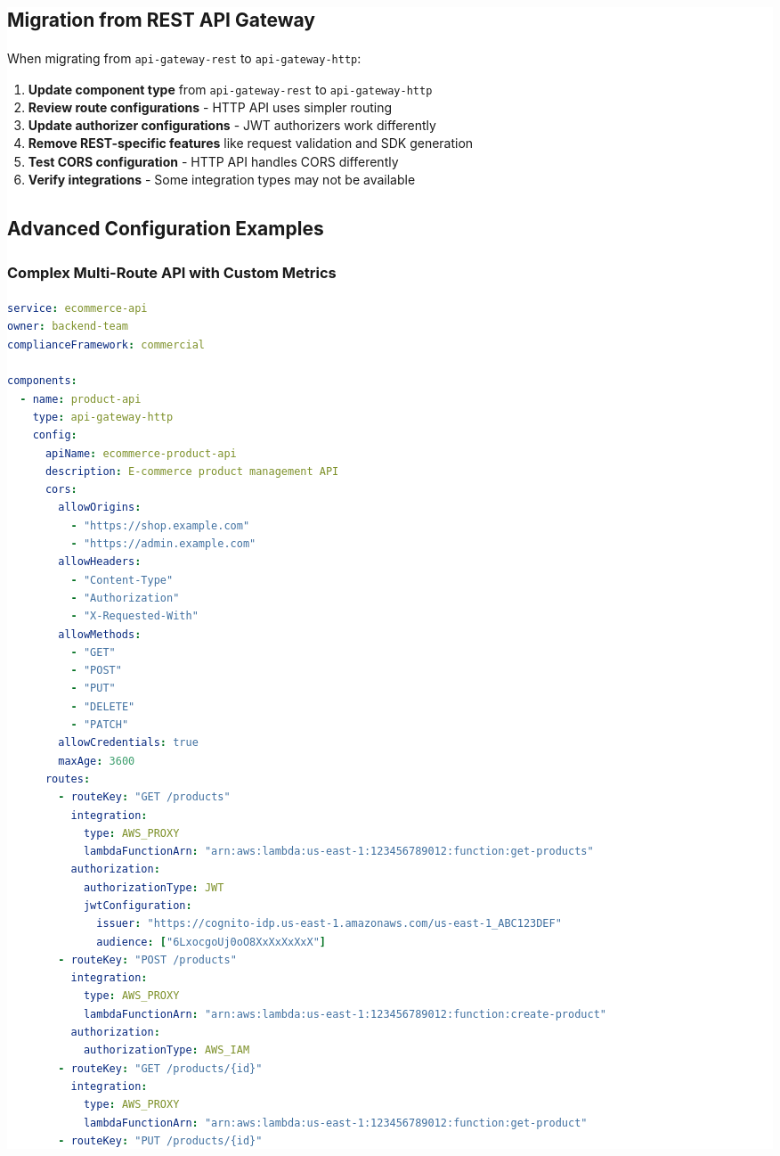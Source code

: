 ## Migration from REST API Gateway

When migrating from `api-gateway-rest` to `api-gateway-http`:

1. **Update component type** from `api-gateway-rest` to `api-gateway-http`
2. **Review route configurations** - HTTP API uses simpler routing
3. **Update authorizer configurations** - JWT authorizers work differently
4. **Remove REST-specific features** like request validation and SDK generation
5. **Test CORS configuration** - HTTP API handles CORS differently
6. **Verify integrations** - Some integration types may not be available

## Advanced Configuration Examples

### Complex Multi-Route API with Custom Metrics

```yaml
service: ecommerce-api
owner: backend-team
complianceFramework: commercial

components:
  - name: product-api
    type: api-gateway-http
    config:
      apiName: ecommerce-product-api
      description: E-commerce product management API
      cors:
        allowOrigins:
          - "https://shop.example.com"
          - "https://admin.example.com"
        allowHeaders:
          - "Content-Type"
          - "Authorization"
          - "X-Requested-With"
        allowMethods:
          - "GET"
          - "POST"
          - "PUT"
          - "DELETE"
          - "PATCH"
        allowCredentials: true
        maxAge: 3600
      routes:
        - routeKey: "GET /products"
          integration:
            type: AWS_PROXY
            lambdaFunctionArn: "arn:aws:lambda:us-east-1:123456789012:function:get-products"
          authorization:
            authorizationType: JWT
            jwtConfiguration:
              issuer: "https://cognito-idp.us-east-1.amazonaws.com/us-east-1_ABC123DEF"
              audience: ["6LxocgoUj0oO8XxXxXxXxX"]
        - routeKey: "POST /products"
          integration:
            type: AWS_PROXY
            lambdaFunctionArn: "arn:aws:lambda:us-east-1:123456789012:function:create-product"
          authorization:
            authorizationType: AWS_IAM
        - routeKey: "GET /products/{id}"
          integration:
            type: AWS_PROXY
            lambdaFunctionArn: "arn:aws:lambda:us-east-1:123456789012:function:get-product"
        - routeKey: "PUT /products/{id}"
```